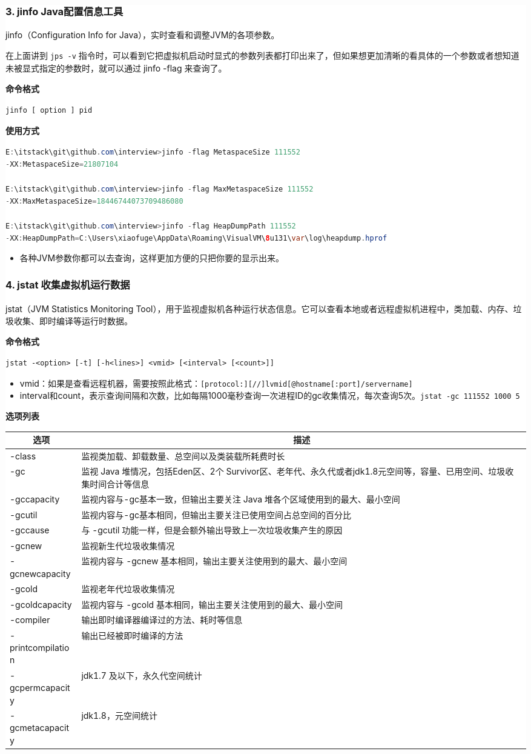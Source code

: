 ### 3. jinfo Java配置信息工具

jinfo（Configuration Info for Java），实时查看和调整JVM的各项参数。

在上面讲到 `jps -v` 指令时，可以看到它把虚拟机启动时显式的参数列表都打印出来了，但如果想更加清晰的看具体的一个参数或者想知道未被显式指定的参数时，就可以通过 jinfo -flag 来查询了。

**命令格式**

`jinfo [ option ] pid`

**使用方式**

```java
E:\itstack\git\github.com\interview>jinfo -flag MetaspaceSize 111552
-XX:MetaspaceSize=21807104

E:\itstack\git\github.com\interview>jinfo -flag MaxMetaspaceSize 111552
-XX:MaxMetaspaceSize=18446744073709486080

E:\itstack\git\github.com\interview>jinfo -flag HeapDumpPath 111552
-XX:HeapDumpPath=C:\Users\xiaofuge\AppData\Roaming\VisualVM\8u131\var\log\heapdump.hprof
```

- 各种JVM参数你都可以去查询，这样更加方便的只把你要的显示出来。

### 4. jstat 收集虚拟机运行数据

jstat（JVM Statistics Monitoring Tool），用于监视虚拟机各种运行状态信息。它可以查看本地或者远程虚拟机进程中，类加载、内存、垃圾收集、即时编译等运行时数据。

**命令格式**

`jstat -<option> [-t] [-h<lines>] <vmid> [<interval> [<count>]]
`

- vmid：如果是查看远程机器，需要按照此格式：`[protocol:][//]lvmid[@hostname[:port]/servername]`
- interval和count，表示查询间隔和次数，比如每隔1000毫秒查询一次进程ID的gc收集情况，每次查询5次。`jstat -gc 111552 1000 5`

**选项列表**

| 选项              | 描述                                                         |
| ----------------- | ------------------------------------------------------------ |
| -class            | 监视类加载、卸载数量、总空间以及类装载所耗费时长             |
| -gc               | 监视 Java 堆情况，包括Eden区、2个 Survivor区、老年代、永久代或者jdk1.8元空间等，容量、已用空间、垃圾收集时间合计等信息 |
| -gccapacity       | 监视内容与-gc基本一致，但输出主要关注 Java 堆各个区域使用到的最大、最小空间 |
| -gcutil           | 监视内容与-gc基本相同，但输出主要关注已使用空间占总空间的百分比 |
| -gccause          | 与 -gcutil 功能一样，但是会额外输出导致上一次垃圾收集产生的原因 |
| -gcnew            | 监视新生代垃圾收集情况                                       |
| -gcnewcapacity    | 监视内容与 -gcnew 基本相同，输出主要关注使用到的最大、最小空间 |
| -gcold            | 监视老年代垃圾收集情况                                       |
| -gcoldcapacity    | 监视内容与 -gcold 基本相同，输出主要关注使用到的最大、最小空间 |
| -compiler         | 输出即时编译器编译过的方法、耗时等信息                       |
| -printcompilation | 输出已经被即时编译的方法                                     |
| -gcpermcapacity   | jdk1.7 及以下，永久代空间统计                                |
| -gcmetacapacity   | jdk1.8，元空间统计                                           |
